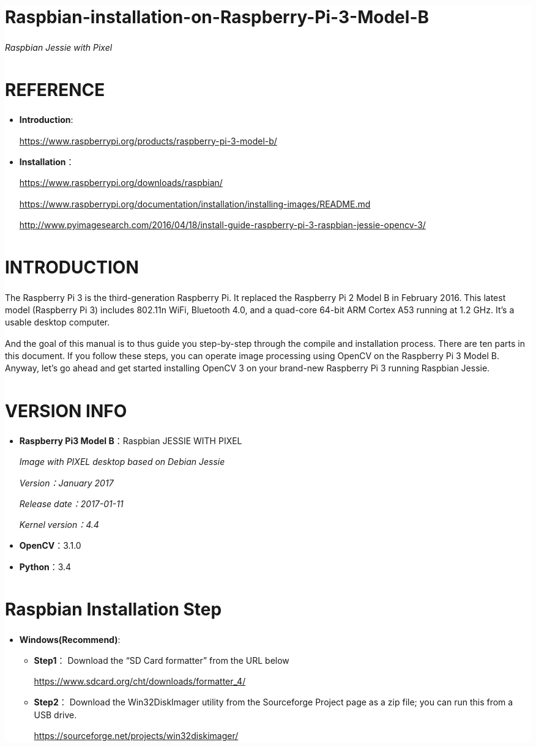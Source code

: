 # Raspbian-installation-on-Raspberry-Pi-3-Model-B
 *Raspbian Jessie with Pixel*
 
# REFERENCE
- __Introduction__:

	https://www.raspberrypi.org/products/raspberry-pi-3-model-b/
	
- __Installation__：

	https://www.raspberrypi.org/downloads/raspbian/
	
	https://www.raspberrypi.org/documentation/installation/installing-images/README.md
	
	http://www.pyimagesearch.com/2016/04/18/install-guide-raspberry-pi-3-raspbian-jessie-opencv-3/

# INTRODUCTION

The Raspberry Pi 3 is the third-generation Raspberry Pi. It replaced the Raspberry Pi 2 Model B in February 2016. This latest model (Raspberry Pi 3) includes 802.11n WiFi, Bluetooth 4.0, and a quad-core 64-bit ARM Cortex A53 running at 1.2 GHz. It’s a usable desktop computer. 

And the goal of this manual is to thus guide you step-by-step through the compile and installation process. There are ten parts in this document. If you follow these steps, you can operate image processing using OpenCV on the Raspberry Pi 3 Model B. Anyway, let’s go ahead and get started installing OpenCV 3 on your brand-new Raspberry Pi 3 running Raspbian Jessie.

# VERSION INFO
- __Raspberry Pi3 Model B__：Raspbian JESSIE WITH PIXEL

  *Image with PIXEL desktop based on Debian Jessie*
 
  *Version：January 2017*
 
  *Release date：2017-01-11*
 
  *Kernel version：4.4*
 
- __OpenCV__：3.1.0
- __Python__：3.4

# Raspbian Installation Step
- __Windows(Recommend)__:

   - __Step1__： Download the “SD Card formatter” from the URL below 
  
       https://www.sdcard.org/cht/downloads/formatter_4/
       
   - __Step2__： Download the Win32DiskImager utility from the Sourceforge Project page as a zip file; you can run this from a USB drive.
  
       https://sourceforge.net/projects/win32diskimager/

